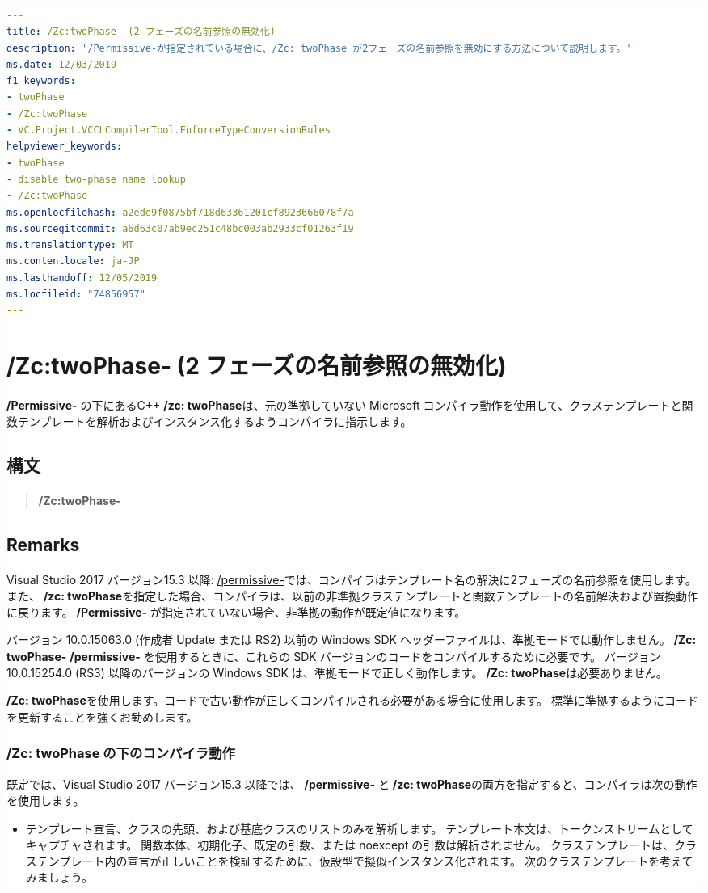 ```yaml
---
title: /Zc:twoPhase- (2 フェーズの名前参照の無効化)
description: '/Permissive-が指定されている場合に、/Zc: twoPhase が2フェーズの名前参照を無効にする方法について説明します。'
ms.date: 12/03/2019
f1_keywords:
- twoPhase
- /Zc:twoPhase
- VC.Project.VCCLCompilerTool.EnforceTypeConversionRules
helpviewer_keywords:
- twoPhase
- disable two-phase name lookup
- /Zc:twoPhase
ms.openlocfilehash: a2ede9f0875bf718d63361201cf8923666078f7a
ms.sourcegitcommit: a6d63c07ab9ec251c48bc003ab2933cf01263f19
ms.translationtype: MT
ms.contentlocale: ja-JP
ms.lasthandoff: 12/05/2019
ms.locfileid: "74856957"
---
```

# <a name="zctwophase--disable-two-phase-name-lookup"></a>/Zc:twoPhase- (2 フェーズの名前参照の無効化)

**/Permissive-** の下にあるC++ **/zc: twoPhase**は、元の準拠していない Microsoft コンパイラ動作を使用して、クラステンプレートと関数テンプレートを解析およびインスタンス化するようコンパイラに指示します。

## <a name="syntax"></a>構文

> **/Zc:twoPhase-**

## <a name="remarks"></a>Remarks

Visual Studio 2017 バージョン15.3 以降: [/permissive-](permissive-standards-conformance.md)では、コンパイラはテンプレート名の解決に2フェーズの名前参照を使用します。 また、 **/zc: twoPhase**を指定した場合、コンパイラは、以前の非準拠クラステンプレートと関数テンプレートの名前解決および置換動作に戻ります。 **/Permissive-** が指定されていない場合、非準拠の動作が既定値になります。

バージョン 10.0.15063.0 (作成者 Update または RS2) 以前の Windows SDK ヘッダーファイルは、準拠モードでは動作しません。 **/Zc: twoPhase-** **/permissive-** を使用するときに、これらの SDK バージョンのコードをコンパイルするために必要です。 バージョン 10.0.15254.0 (RS3) 以降のバージョンの Windows SDK は、準拠モードで正しく動作します。 **/Zc: twoPhase**は必要ありません。

**/Zc: twoPhase**を使用します。コードで古い動作が正しくコンパイルされる必要がある場合に使用します。 標準に準拠するようにコードを更新することを強くお勧めします。

### <a name="compiler-behavior-under-zctwophase-"></a>/Zc: twoPhase の下のコンパイラ動作

既定では、Visual Studio 2017 バージョン15.3 以降では、 **/permissive-** と **/zc: twoPhase**の両方を指定すると、コンパイラは次の動作を使用します。

- テンプレート宣言、クラスの先頭、および基底クラスのリストのみを解析します。 テンプレート本文は、トークンストリームとしてキャプチャされます。 関数本体、初期化子、既定の引数、または noexcept の引数は解析されません。 クラステンプレートは、クラステンプレート内の宣言が正しいことを検証するために、仮設型で擬似インスタンス化されます。 次のクラステンプレートを考えてみましょう。
